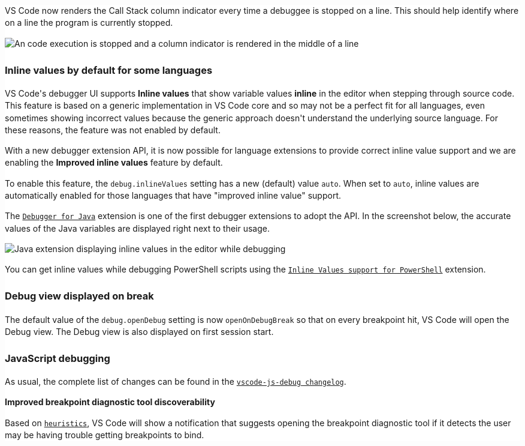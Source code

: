 VS Code now renders the Call Stack column indicator every time a debuggee is
stopped on a line. This should help identify where on a line the program is
currently stopped.

![`An code execution is stopped and a column indicator is rendered in the middle of a line`](images/1_56/debug-column.gif)

### Inline values by default for some languages

VS Code's debugger UI supports **Inline values** that show variable values
**inline** in the editor when stepping through source code. This feature is
based on a generic implementation in VS Code core and so may not be a perfect
fit for all languages, even sometimes showing incorrect values because the
generic approach doesn't understand the underlying source language. For these
reasons, the feature was not enabled by default.

With a new debugger extension API, it is now possible for language extensions to
provide correct inline value support and we are enabling the **Improved inline
values** feature by default.

To enable this feature, the `debug.inlineValues` setting has a new (default)
value `auto`. When set to `auto`, inline values are automatically enabled for
those languages that have "improved inline value" support.

The
[`Debugger for Java`](https://marketplace.visualstudio.com/items?itemName=vscjava.vscode-java-debug)
extension is one of the first debugger extensions to adopt the API. In the
screenshot below, the accurate values of the Java variables are displayed right
next to their usage.

![`Java extension displaying inline values in the editor while debugging`](images/1_56/java-inline-values.png)

You can get inline values while debugging PowerShell scripts using the
[`Inline Values support for PowerShell`](https://marketplace.visualstudio.com/items?itemName=TylerLeonhardt.vscode-inline-values-powershell)
extension.

### Debug view displayed on break

The default value of the `debug.openDebug` setting is now `openOnDebugBreak` so
that on every breakpoint hit, VS Code will open the Debug view. The Debug view
is also displayed on first session start.

### JavaScript debugging

As usual, the complete list of changes can be found in the
[`vscode-js-debug changelog`](https://github.com/microsoft/vscode-js-debug/blob/main/CHANGELOG.md#changelog).

**Improved breakpoint diagnostic tool discoverability**

Based on
[`heuristics`](https://github.com/microsoft/vscode/issues/57590#issuecomment-813616178),
VS Code will show a notification that suggests opening the breakpoint diagnostic
tool if it detects the user may be having trouble getting breakpoints to bind.
